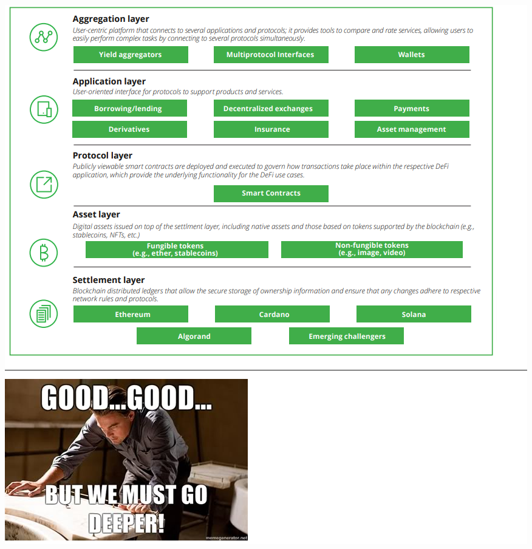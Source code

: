 ![center width:700](./assets/defi-stack.png)



---

![bg center 60%](./assets/we-must-go-deeper-meme.jpg)


